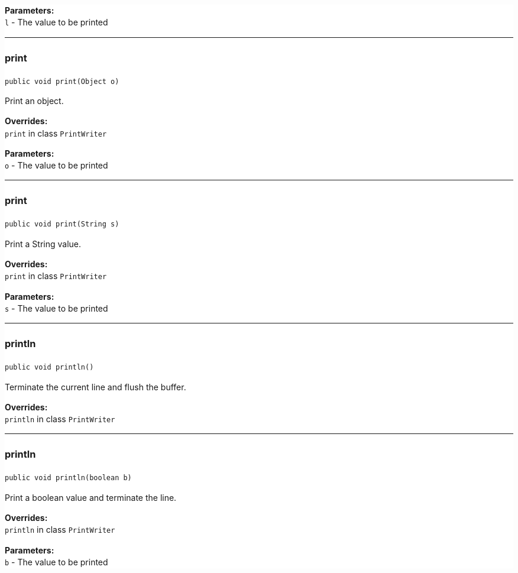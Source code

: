 **Parameters:**  
`l` - The value to be printed

------------------------------------------------------------------------

### print

    public void print(Object o)

Print an object.

**Overrides:**  
`print` in class `PrintWriter`



**Parameters:**  
`o` - The value to be printed

------------------------------------------------------------------------

### print

    public void print(String s)

Print a String value.

**Overrides:**  
`print` in class `PrintWriter`



**Parameters:**  
`s` - The value to be printed

------------------------------------------------------------------------

### println

    public void println()

Terminate the current line and flush the buffer.

**Overrides:**  
`println` in class `PrintWriter`

------------------------------------------------------------------------

### println

    public void println(boolean b)

Print a boolean value and terminate the line.

**Overrides:**  
`println` in class `PrintWriter`



**Parameters:**  
`b` - The value to be printed
